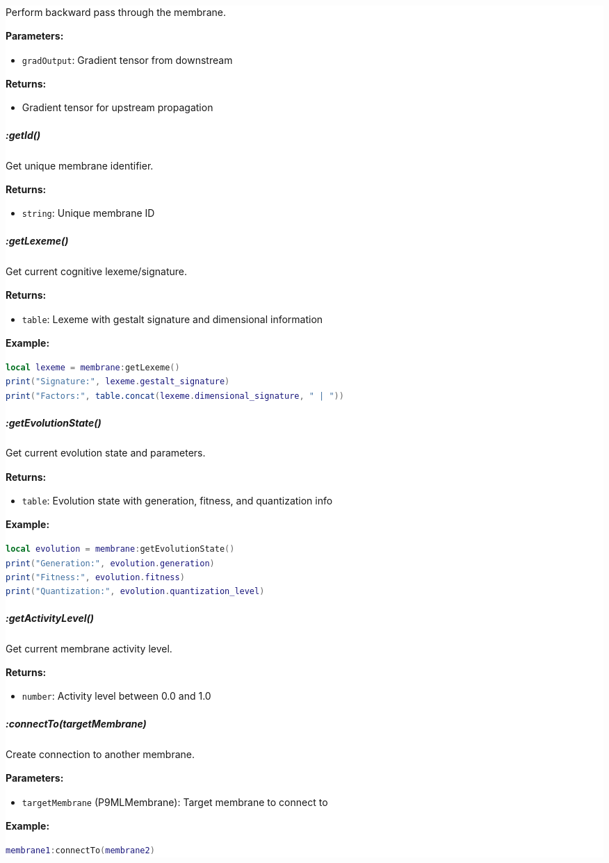 Perform backward pass through the membrane.

**Parameters:**
- `gradOutput`: Gradient tensor from downstream

**Returns:**
- Gradient tensor for upstream propagation

##### :getId()

Get unique membrane identifier.

**Returns:**
- `string`: Unique membrane ID

##### :getLexeme()

Get current cognitive lexeme/signature.

**Returns:**
- `table`: Lexeme with gestalt signature and dimensional information

**Example:**
```lua
local lexeme = membrane:getLexeme()
print("Signature:", lexeme.gestalt_signature)
print("Factors:", table.concat(lexeme.dimensional_signature, " | "))
```

##### :getEvolutionState()

Get current evolution state and parameters.

**Returns:**
- `table`: Evolution state with generation, fitness, and quantization info

**Example:**
```lua
local evolution = membrane:getEvolutionState()
print("Generation:", evolution.generation)
print("Fitness:", evolution.fitness)
print("Quantization:", evolution.quantization_level)
```

##### :getActivityLevel()

Get current membrane activity level.

**Returns:**
- `number`: Activity level between 0.0 and 1.0

##### :connectTo(targetMembrane)

Create connection to another membrane.

**Parameters:**
- `targetMembrane` (P9MLMembrane): Target membrane to connect to

**Example:**
```lua
membrane1:connectTo(membrane2)
```
